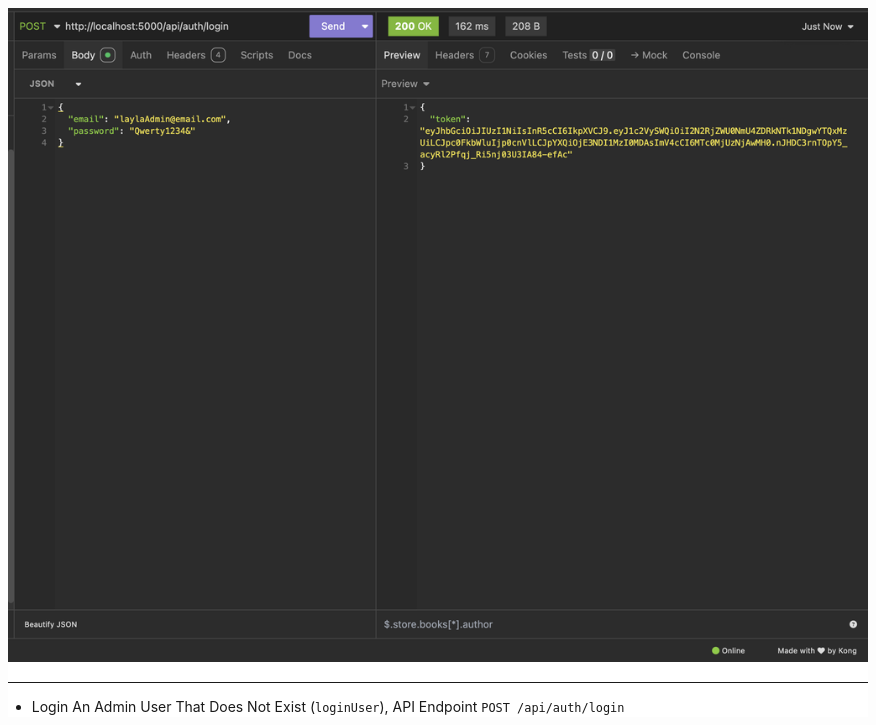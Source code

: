  ![Login An Admin User](./docs/loginUser.png)

  ---  

  - Login An Admin User That Does Not Exist (`loginUser`), API Endpoint `POST /api/auth/login`
